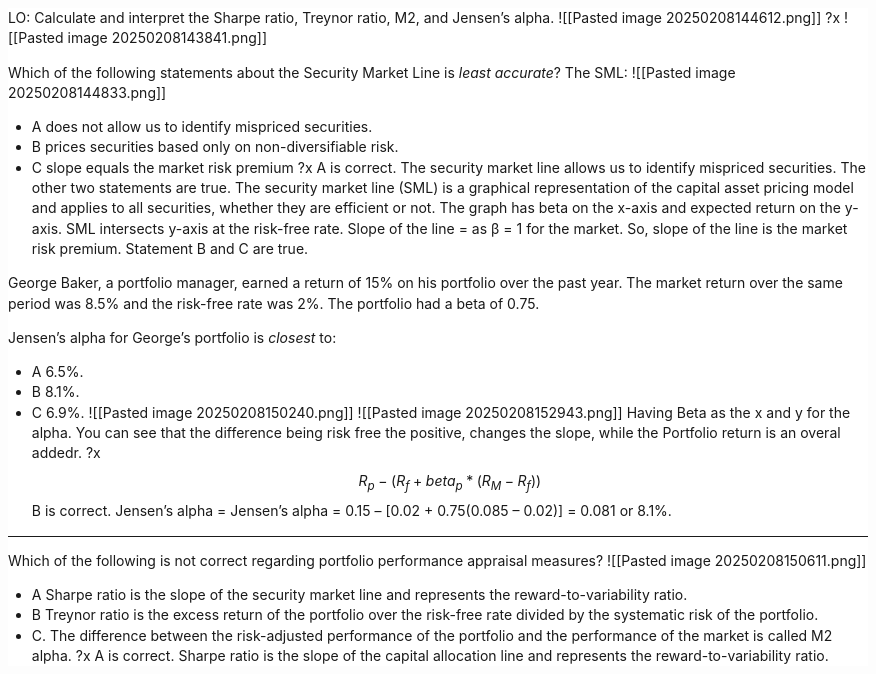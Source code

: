 
LO: Calculate and interpret the Sharpe ratio, Treynor ratio, M2, and Jensen’s alpha.
![[Pasted image 20250208144612.png]]
?x
![[Pasted image 20250208143841.png]]


Which of the following statements about the Security Market Line is _least accurate_? The SML:
![[Pasted image 20250208144833.png]]
- A    does not allow us to identify mispriced securities.
- B    prices securities based only on non-diversifiable risk.
- C    slope equals the market risk premium
?x
A is correct. The security market line allows us to identify mispriced securities. The other two statements are true. The security market line (SML) is a graphical representation of the capital asset pricing model and applies to all securities, whether they are efficient or not. The graph has beta on the x-axis and expected return on the y-axis.
SML intersects y-axis at the risk-free rate.
Slope of the line =   as β = 1 for the market. So, slope of the line is the market risk premium.
Statement B and C are true.

George Baker, a portfolio manager, earned a return of 15% on his portfolio over the past year. The market return over the same period was 8.5% and the risk-free rate was 2%. The portfolio had a beta of 0.75.

Jensen’s alpha for George’s portfolio is _closest_ to:
- A    6.5%.
- B    8.1%.
- C   6.9%.
![[Pasted image 20250208150240.png]]
![[Pasted image 20250208152943.png]]
Having Beta as the x and y for the alpha. You can see that the difference being risk free the positive, changes the slope, while the Portfolio return is an overal addedr.
?x
$$
R_p - (R_f + beta_p * (R_M - R_f))
$$
B is correct.
Jensen’s alpha =
Jensen’s alpha = 0.15 – [0.02 + 0.75(0.085 – 0.02)] = 0.081 or 8.1%.




---

Which of the following is not correct regarding portfolio performance appraisal measures?
![[Pasted image 20250208150611.png]]
- A    Sharpe ratio is the slope of the security market line and represents the reward-to-variability ratio.
- B    Treynor ratio is the excess return of the portfolio over the risk-free rate divided by the systematic risk of the portfolio.
- C.   The difference between the risk-adjusted performance of the portfolio and the performance of the market is called M2 alpha.
?x
A is correct.
Sharpe ratio is the slope of the capital allocation line and represents the reward-to-variability ratio.
